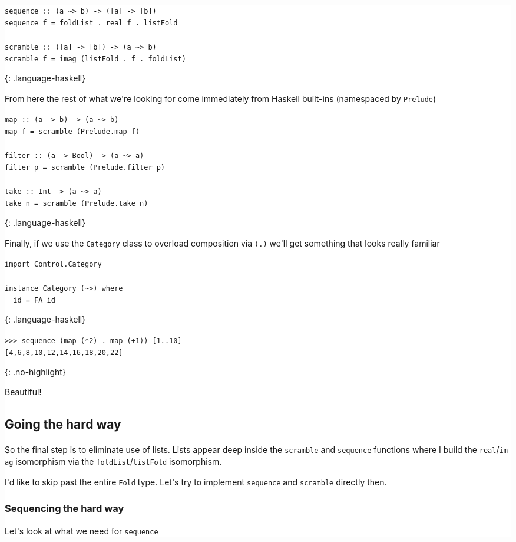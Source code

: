 ~~~
sequence :: (a ~> b) -> ([a] -> [b])
sequence f = foldList . real f . listFold

scramble :: ([a] -> [b]) -> (a ~> b)
scramble f = imag (listFold . f . foldList)
~~~
{: .language-haskell}

From here the rest of what we're looking for come immediately from
Haskell built-ins (namespaced by `Prelude`)

~~~
map :: (a -> b) -> (a ~> b)
map f = scramble (Prelude.map f)

filter :: (a -> Bool) -> (a ~> a)
filter p = scramble (Prelude.filter p)

take :: Int -> (a ~> a)
take n = scramble (Prelude.take n)
~~~
{: .language-haskell}

Finally, if we use the `Category` class to overload composition via
`(.)` we'll get something that looks really familiar

~~~
import Control.Category

instance Category (~>) where
  id = FA id
~~~
{: .language-haskell}

~~~
>>> sequence (map (*2) . map (+1)) [1..10]
[4,6,8,10,12,14,16,18,20,22]
~~~
{: .no-highlight}

Beautiful!

## Going the hard way

So the final step is to eliminate use of lists. Lists appear deep
inside the `scramble` and `sequence` functions where I build the
`real`/`imag` isomorphism via the `foldList`/`listFold` isomorphism.

I'd like to skip past the entire `Fold` type. Let's try to implement
`sequence` and `scramble` directly then.

### Sequencing the hard way

Let's look at what we need for `sequence`


[^contravariance]: One hint to the backwardness is that the `a` parameter in `Red r a` occurs in an argument or "contravariant" position in the type. This induces a lot of the flipping.
[^playing-along]: For those playing along at home, here's how you can implement a version of `sequence` that works for this example: `ssequence xform bs = let (cons, nil) = xform (flip (:), []) in foldr (flip cons) nil bs`. We'll explore it in more depth later.
[^zsequence]: `zsequence` is still "future technology" for now. If you're playing along at home it can be implemented (scarily) as `zsequence :: ZTrans (Red [b] a) [b] a b -> [a] -> [b]` with `zsequence xform as = let (cons, nil) = xform id (flip (:), []) in foldr (flip cons) nil as`. This will get better b the end though! For the curious, however, take a look at what `ZTrans (Red r a) r a b` expands to: `Trans r a a -> Trans r b a`. It's a "transducer transformer".
[^unFold]: If you're not too familiar with Haskell syntax, the `newtype`/`Fold`/`unFold` bit below is sugar for automatically introducing the following functions: `Fold :: (forall r . (r -> a -> r, r) -> r) -> Fold a` and `unFold :: Fold a -> (r -> a -> r, r) -> r`. The `forall` bit just means that the type works for any result type we can imagine. This is basically what we want and will prevent us from having to track `r` types everywhere.
[^witnesses]: The standard name for these "transformer functions" is "witness to the isomorphism" or just "witness"
[^unsafe!]: Hopefully you jumped at the sight of this `unsafeCoerce`! It's a cromulent use, though. We know that in the context of a particular `Fold` arrow the `r` type is the same, but Haskell's type system cannot prove it! Oftentimes you get weird problems like this when dealing with existential/universal types like what was introduced with `r`. We'll eliminate `real`/`imag` before too long, though.